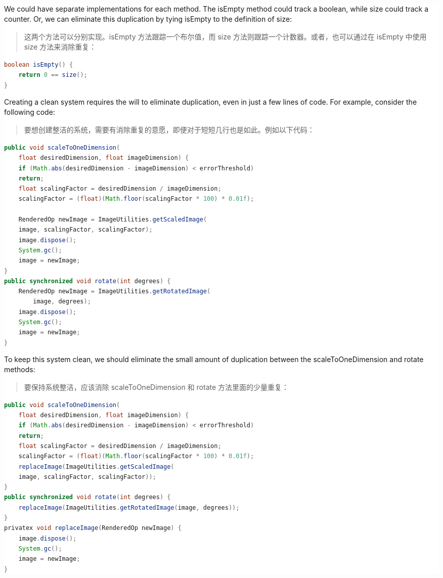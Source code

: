 We could have separate implementations for each method. The isEmpty method could track a boolean, while size could track a counter. Or, we can eliminate this duplication by tying isEmpty to the definition of size:

> 这两个方法可以分别实现。isEmpty 方法跟踪一个布尔值，而 size 方法则跟踪一个计数器。或者，也可以通过在 isEmpty 中使用 size 方法来消除重复：

```java
boolean isEmpty() {
    return 0 == size();
}
```

Creating a clean system requires the will to eliminate duplication, even in just a few lines of code. For example, consider the following code:

> 要想创建整洁的系统，需要有消除重复的意愿，即便对于短短几行也是如此。例如以下代码：

```java
public void scaleToOneDimension(
    float desiredDimension, float imageDimension) {
    if (Math.abs(desiredDimension - imageDimension) < errorThreshold)
    return;
    float scalingFactor = desiredDimension / imageDimension;
    scalingFactor = (float)(Math.floor(scalingFactor * 100) * 0.01f);

    RenderedOp newImage = ImageUtilities.getScaledImage(
    image, scalingFactor, scalingFactor);
    image.dispose();
    System.gc();
    image = newImage;
}
public synchronized void rotate(int degrees) {
    RenderedOp newImage = ImageUtilities.getRotatedImage(
        image, degrees);
    image.dispose();
    System.gc();
    image = newImage;
}
```

To keep this system clean, we should eliminate the small amount of duplication between the scaleToOneDimension and rotate methods:

> 要保持系统整洁，应该消除 scaleToOneDimension 和 rotate 方法里面的少量重复：

```java
public void scaleToOneDimension(
    float desiredDimension, float imageDimension) {
    if (Math.abs(desiredDimension - imageDimension) < errorThreshold)
    return;
    float scalingFactor = desiredDimension / imageDimension;
    scalingFactor = (float)(Math.floor(scalingFactor * 100) * 0.01f);
    replaceImage(ImageUtilities.getScaledImage(
    image, scalingFactor, scalingFactor));
}
public synchronized void rotate(int degrees) {
    replaceImage(ImageUtilities.getRotatedImage(image, degrees));
}
privatex void replaceImage(RenderedOp newImage) {
    image.dispose();
    System.gc();
    image = newImage;
}
```
